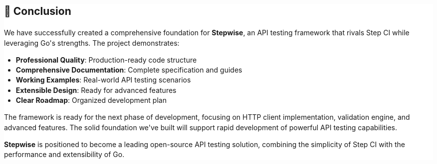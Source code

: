 ## 🎯 Conclusion

We have successfully created a comprehensive foundation for **Stepwise**, an API testing framework that rivals Step CI while leveraging Go's strengths. The project demonstrates:

- **Professional Quality**: Production-ready code structure
- **Comprehensive Documentation**: Complete specification and guides
- **Working Examples**: Real-world API testing scenarios
- **Extensible Design**: Ready for advanced features
- **Clear Roadmap**: Organized development plan

The framework is ready for the next phase of development, focusing on HTTP client implementation, validation engine, and advanced features. The solid foundation we've built will support rapid development of powerful API testing capabilities.

**Stepwise** is positioned to become a leading open-source API testing solution, combining the simplicity of Step CI with the performance and extensibility of Go. 